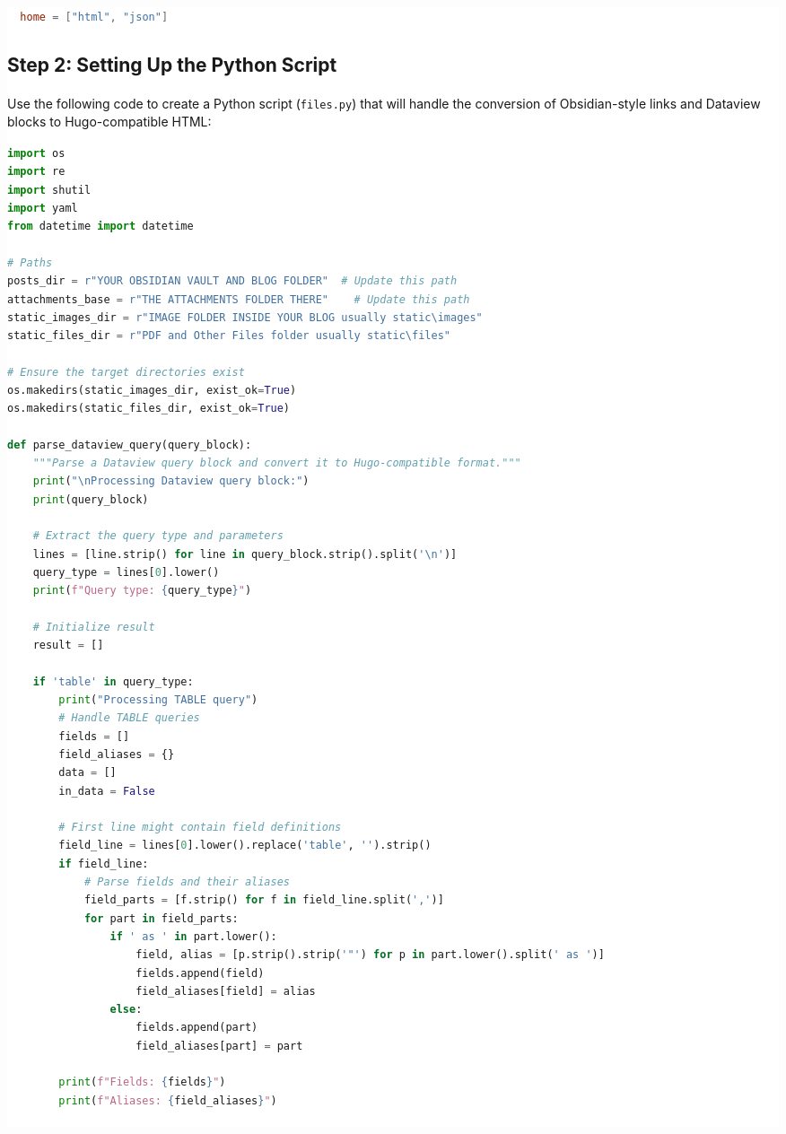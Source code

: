    ```toml
     home = ["html", "json"]
   ```

## Step 2: Setting Up the Python Script

Use the following code to create a Python script (`files.py`) that will handle the conversion of Obsidian-style links and Dataview blocks to Hugo-compatible HTML:

```python
import os
import re
import shutil
import yaml
from datetime import datetime

# Paths
posts_dir = r"YOUR OBSIDIAN VAULT AND BLOG FOLDER"  # Update this path
attachments_base = r"THE ATTACHMENTS FOLDER THERE"    # Update this path
static_images_dir = r"IMAGE FOLDER INSIDE YOUR BLOG usually static\images"
static_files_dir = r"PDF and Other Files folder usually static\files"

# Ensure the target directories exist
os.makedirs(static_images_dir, exist_ok=True)
os.makedirs(static_files_dir, exist_ok=True)

def parse_dataview_query(query_block):
    """Parse a Dataview query block and convert it to Hugo-compatible format."""
    print("\nProcessing Dataview query block:")
    print(query_block)
    
    # Extract the query type and parameters
    lines = [line.strip() for line in query_block.strip().split('\n')]
    query_type = lines[0].lower()
    print(f"Query type: {query_type}")
    
    # Initialize result
    result = []
    
    if 'table' in query_type:
        print("Processing TABLE query")
        # Handle TABLE queries
        fields = []
        field_aliases = {}
        data = []
        in_data = False
        
        # First line might contain field definitions
        field_line = lines[0].lower().replace('table', '').strip()
        if field_line:
            # Parse fields and their aliases
            field_parts = [f.strip() for f in field_line.split(',')]
            for part in field_parts:
                if ' as ' in part.lower():
                    field, alias = [p.strip().strip('"') for p in part.lower().split(' as ')]
                    fields.append(field)
                    field_aliases[field] = alias
                else:
                    fields.append(part)
                    field_aliases[part] = part
        
        print(f"Fields: {fields}")
        print(f"Aliases: {field_aliases}")
        
```